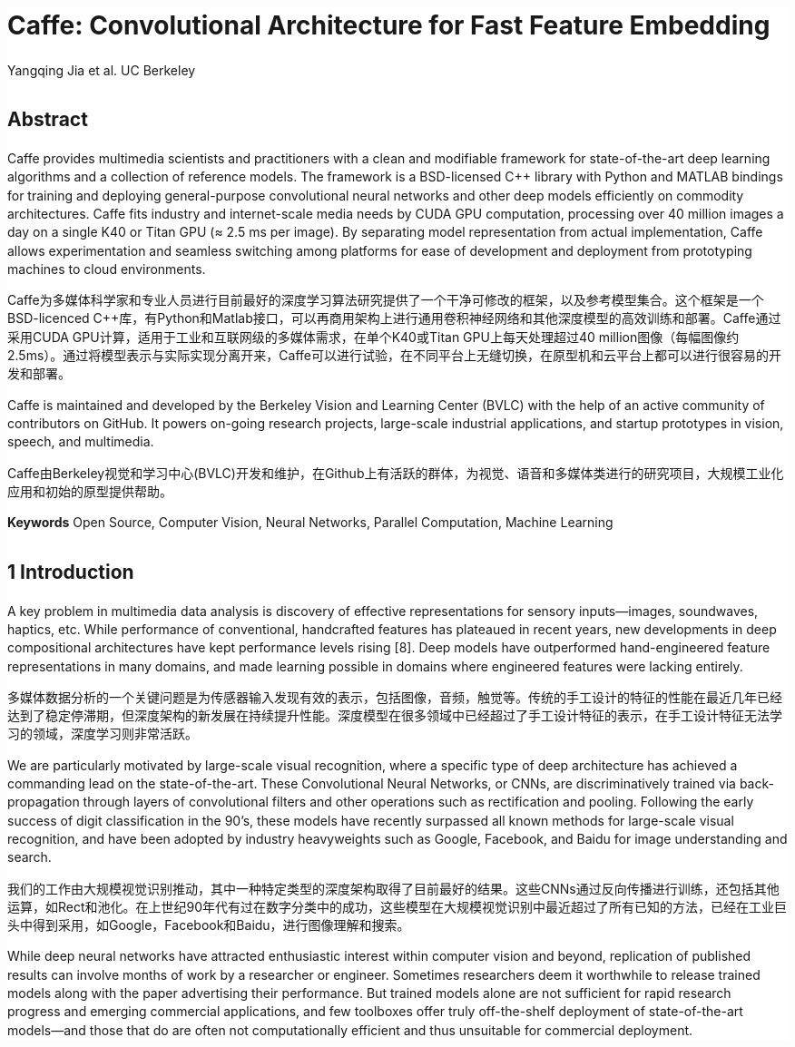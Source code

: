 # Caffe: Convolutional Architecture for Fast Feature Embedding

Yangqing Jia et al. UC Berkeley

## Abstract

Caffe provides multimedia scientists and practitioners with a clean and modifiable framework for state-of-the-art deep learning algorithms and a collection of reference models. The framework is a BSD-licensed C++ library with Python and MATLAB bindings for training and deploying general-purpose convolutional neural networks and other deep models efficiently on commodity architectures. Caffe fits industry and internet-scale media needs by CUDA GPU computation, processing over 40 million images a day on a single K40 or Titan GPU (≈ 2.5 ms per image). By separating model representation from actual implementation, Caffe allows experimentation and seamless switching among platforms for ease of development and deployment from prototyping machines to cloud environments.

Caffe为多媒体科学家和专业人员进行目前最好的深度学习算法研究提供了一个干净可修改的框架，以及参考模型集合。这个框架是一个BSD-licenced C++库，有Python和Matlab接口，可以再商用架构上进行通用卷积神经网络和其他深度模型的高效训练和部署。Caffe通过采用CUDA GPU计算，适用于工业和互联网级的多媒体需求，在单个K40或Titan GPU上每天处理超过40 million图像（每幅图像约2.5ms）。通过将模型表示与实际实现分离开来，Caffe可以进行试验，在不同平台上无缝切换，在原型机和云平台上都可以进行很容易的开发和部署。

Caffe is maintained and developed by the Berkeley Vision and Learning Center (BVLC) with the help of an active community of contributors on GitHub. It powers on-going research projects, large-scale industrial applications, and startup prototypes in vision, speech, and multimedia.

Caffe由Berkeley视觉和学习中心(BVLC)开发和维护，在Github上有活跃的群体，为视觉、语音和多媒体类进行的研究项目，大规模工业化应用和初始的原型提供帮助。

**Keywords** Open Source, Computer Vision, Neural Networks, Parallel Computation, Machine Learning

## 1 Introduction

A key problem in multimedia data analysis is discovery of effective representations for sensory inputs—images, soundwaves, haptics, etc. While performance of conventional, handcrafted features has plateaued in recent years, new developments in deep compositional architectures have kept performance levels rising [8]. Deep models have outperformed hand-engineered feature representations in many domains, and made learning possible in domains where engineered features were lacking entirely.

多媒体数据分析的一个关键问题是为传感器输入发现有效的表示，包括图像，音频，触觉等。传统的手工设计的特征的性能在最近几年已经达到了稳定停滞期，但深度架构的新发展在持续提升性能。深度模型在很多领域中已经超过了手工设计特征的表示，在手工设计特征无法学习的领域，深度学习则非常活跃。

We are particularly motivated by large-scale visual recognition, where a specific type of deep architecture has achieved a commanding lead on the state-of-the-art. These Convolutional Neural Networks, or CNNs, are discriminatively trained via back-propagation through layers of convolutional filters and other operations such as rectification and pooling. Following the early success of digit classification in the 90’s, these models have recently surpassed all known methods for large-scale visual recognition, and have been adopted by industry heavyweights such as Google, Facebook, and Baidu for image understanding and search.

我们的工作由大规模视觉识别推动，其中一种特定类型的深度架构取得了目前最好的结果。这些CNNs通过反向传播进行训练，还包括其他运算，如Rect和池化。在上世纪90年代有过在数字分类中的成功，这些模型在大规模视觉识别中最近超过了所有已知的方法，已经在工业巨头中得到采用，如Google，Facebook和Baidu，进行图像理解和搜索。

While deep neural networks have attracted enthusiastic interest within computer vision and beyond, replication of published results can involve months of work by a researcher or engineer. Sometimes researchers deem it worthwhile to release trained models along with the paper advertising their performance. But trained models alone are not sufficient for rapid research progress and emerging commercial applications, and few toolboxes offer truly off-the-shelf deployment of state-of-the-art models—and those that do are often not computationally efficient and thus unsuitable for commercial deployment.
